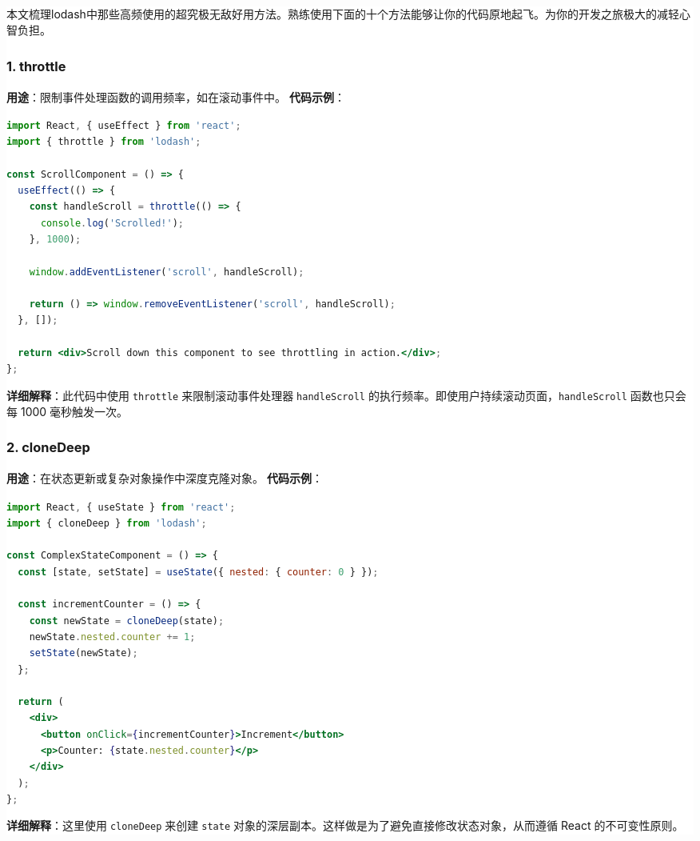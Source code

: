 本文梳理lodash中那些高频使用的超究极无敌好用方法。熟练使用下面的十个方法能够让你的代码原地起飞。为你的开发之旅极大的减轻心智负担。

### 1. throttle
**用途**：限制事件处理函数的调用频率，如在滚动事件中。
**代码示例**：
```jsx
import React, { useEffect } from 'react';
import { throttle } from 'lodash';

const ScrollComponent = () => {
  useEffect(() => {
    const handleScroll = throttle(() => {
      console.log('Scrolled!');
    }, 1000);

    window.addEventListener('scroll', handleScroll);

    return () => window.removeEventListener('scroll', handleScroll);
  }, []);

  return <div>Scroll down this component to see throttling in action.</div>;
};
```
**详细解释**：此代码中使用 `throttle` 来限制滚动事件处理器 `handleScroll` 的执行频率。即使用户持续滚动页面，`handleScroll` 函数也只会每 1000 毫秒触发一次。

### 2. cloneDeep
**用途**：在状态更新或复杂对象操作中深度克隆对象。
**代码示例**：
```jsx
import React, { useState } from 'react';
import { cloneDeep } from 'lodash';

const ComplexStateComponent = () => {
  const [state, setState] = useState({ nested: { counter: 0 } });

  const incrementCounter = () => {
    const newState = cloneDeep(state);
    newState.nested.counter += 1;
    setState(newState);
  };

  return (
    <div>
      <button onClick={incrementCounter}>Increment</button>
      <p>Counter: {state.nested.counter}</p>
    </div>
  );
};
```
**详细解释**：这里使用 `cloneDeep` 来创建 `state` 对象的深层副本。这样做是为了避免直接修改状态对象，从而遵循 React 的不可变性原则。
